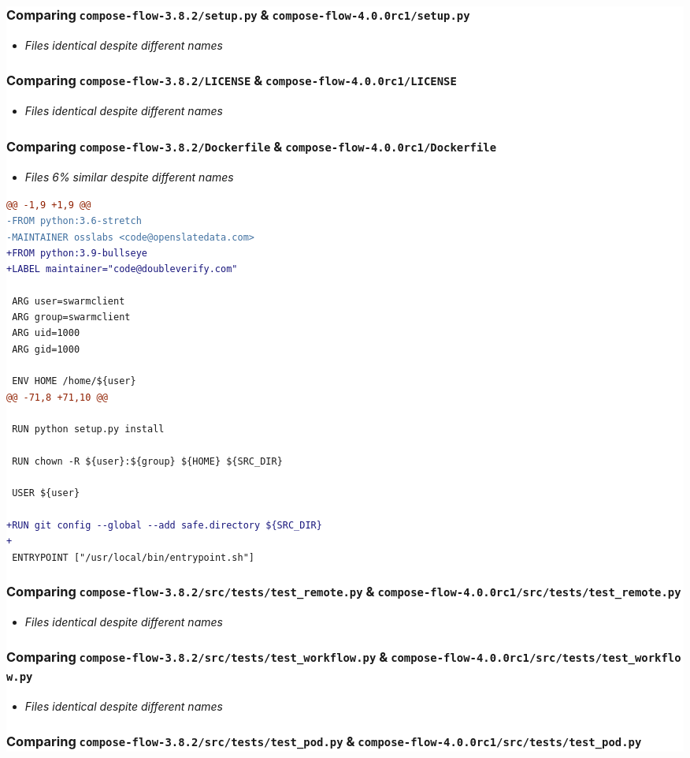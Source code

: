 ### Comparing `compose-flow-3.8.2/setup.py` & `compose-flow-4.0.0rc1/setup.py`

 * *Files identical despite different names*

### Comparing `compose-flow-3.8.2/LICENSE` & `compose-flow-4.0.0rc1/LICENSE`

 * *Files identical despite different names*

### Comparing `compose-flow-3.8.2/Dockerfile` & `compose-flow-4.0.0rc1/Dockerfile`

 * *Files 6% similar despite different names*

```diff
@@ -1,9 +1,9 @@
-FROM python:3.6-stretch
-MAINTAINER osslabs <code@openslatedata.com>
+FROM python:3.9-bullseye
+LABEL maintainer="code@doubleverify.com"
 
 ARG user=swarmclient
 ARG group=swarmclient
 ARG uid=1000
 ARG gid=1000
 
 ENV HOME /home/${user}
@@ -71,8 +71,10 @@
 
 RUN python setup.py install
 
 RUN chown -R ${user}:${group} ${HOME} ${SRC_DIR}
 
 USER ${user}
 
+RUN git config --global --add safe.directory ${SRC_DIR}
+
 ENTRYPOINT ["/usr/local/bin/entrypoint.sh"]
```

### Comparing `compose-flow-3.8.2/src/tests/test_remote.py` & `compose-flow-4.0.0rc1/src/tests/test_remote.py`

 * *Files identical despite different names*

### Comparing `compose-flow-3.8.2/src/tests/test_workflow.py` & `compose-flow-4.0.0rc1/src/tests/test_workflow.py`

 * *Files identical despite different names*

### Comparing `compose-flow-3.8.2/src/tests/test_pod.py` & `compose-flow-4.0.0rc1/src/tests/test_pod.py`
